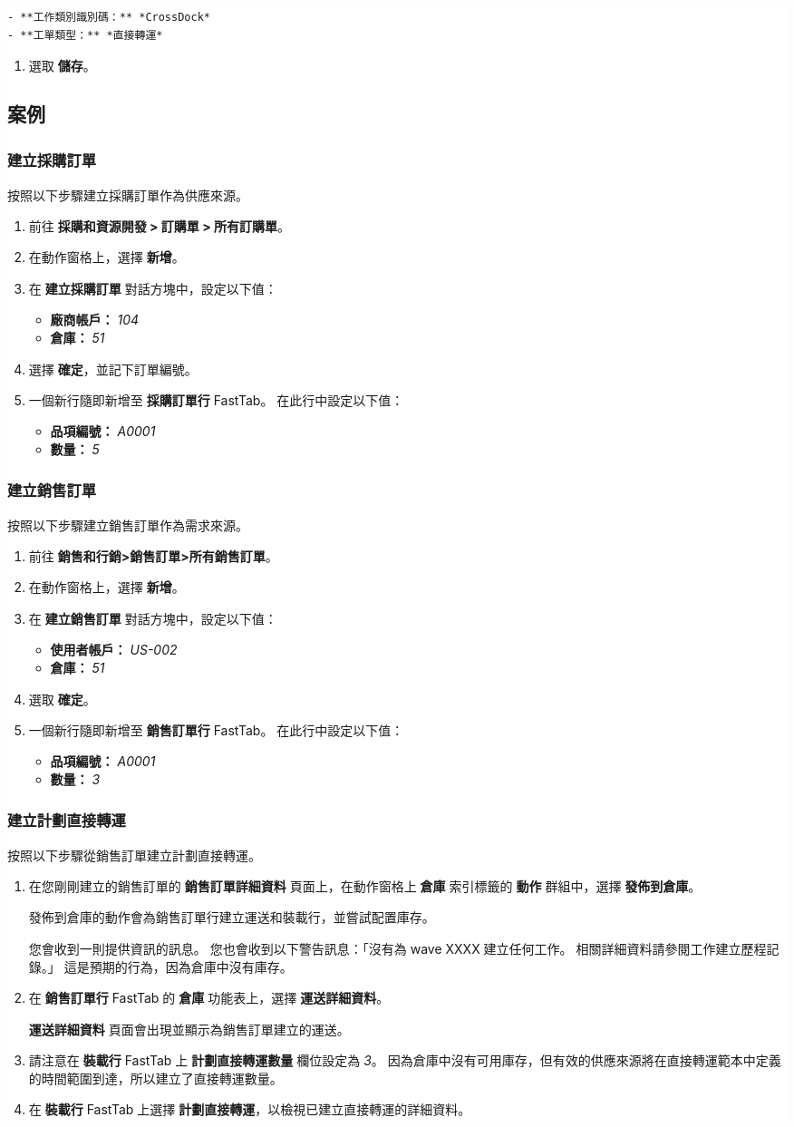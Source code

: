     - **工作類別識別碼：** *CrossDock*
    - **工單類型：** *直接轉運*

1. 選取 **儲存**。

## <a name="scenario"></a>案例

### <a name="create-a-purchase-order"></a>建立採購訂單

按照以下步驟建立採購訂單作為供應來源。

1. 前往 **採購和資源開發 \> 訂購單 \> 所有訂購單**。
1. 在動作窗格上，選擇 **新增**。
1. 在 **建立採購訂單** 對話方塊中，設定以下值：

    - **廠商帳戶：** *104*
    - **倉庫：** *51*

1. 選擇 **確定**，並記下訂單編號。
1. 一個新行隨即新增至 **採購訂單行** FastTab。 在此行中設定以下值：

    - **品項編號：** *A0001*
    - **數量：** *5*

### <a name="create-a-sales-order"></a>建立銷售訂單

按照以下步驟建立銷售訂單作為需求來源。

1. 前往 **銷售和行銷\>銷售訂單\>所有銷售訂單**。
1. 在動作窗格上，選擇 **新增**。
1. 在 **建立銷售訂單** 對話方塊中，設定以下值：

    - **使用者帳戶：** *US-002*
    - **倉庫：** *51*

1. 選取 **確定**。
1. 一個新行隨即新增至 **銷售訂單行** FastTab。 在此行中設定以下值：

    - **品項編號：** *A0001*
    - **數量：** *3*

### <a name="create-planned-cross-docking"></a>建立計劃直接轉運

按照以下步驟從銷售訂單建立計劃直接轉運。

1. 在您剛剛建立的銷售訂單的 **銷售訂單詳細資料** 頁面上，在動作窗格上 **倉庫** 索引標籤的 **動作** 群組中，選擇 **發佈到倉庫**。

    發佈到倉庫的動作會為銷售訂單行建立運送和裝載行，並嘗試配置庫存。
    
    您會收到一則提供資訊的訊息。 您也會收到以下警告訊息：「沒有為 wave XXXX 建立任何工作。 相關詳細資料請參閱工作建立歷程記錄。」 這是預期的行為，因為倉庫中沒有庫存。

1. 在 **銷售訂單行** FastTab 的 **倉庫** 功能表上，選擇 **運送詳細資料**。

    **運送詳細資料** 頁面會出現並顯示為銷售訂單建立的運送。

1. 請注意在 **裝載行** FastTab 上 **計劃直接轉運數量** 欄位設定為 *3*。 因為倉庫中沒有可用庫存，但有效的供應來源將在直接轉運範本中定義的時間範圍到達，所以建立了直接轉運數量。
1. 在 **裝載行** FastTab 上選擇 **計劃直接轉運**，以檢視已建立直接轉運的詳細資料。
